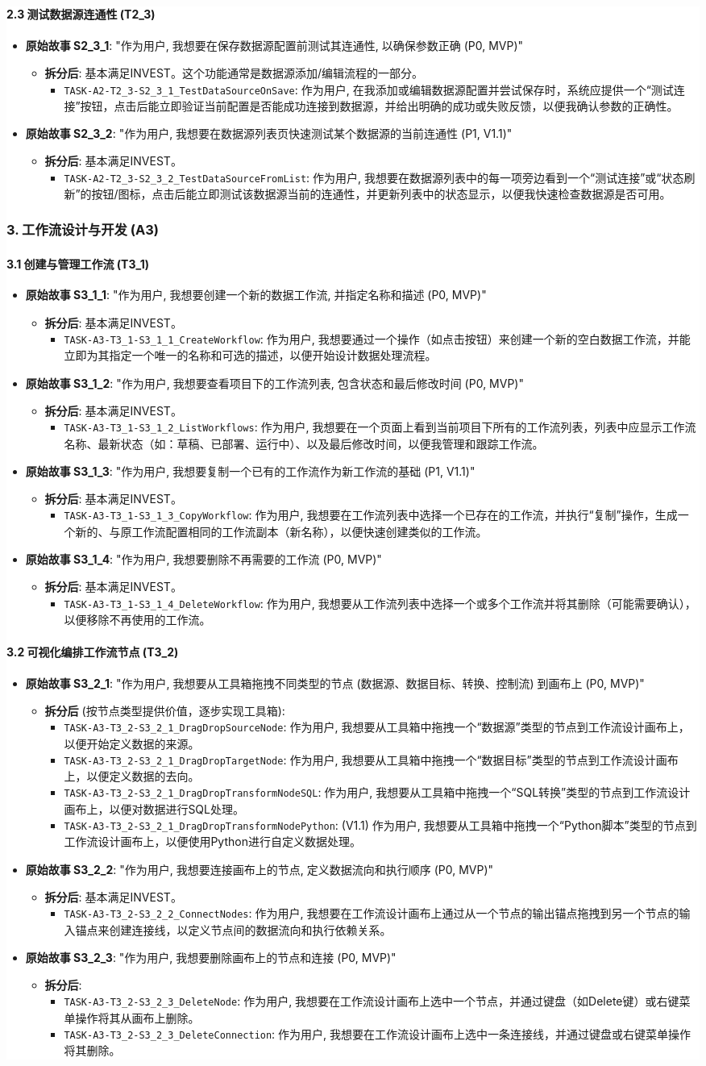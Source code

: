 #### 2.3 测试数据源连通性 (T2_3)

- **原始故事 S2_3_1**: "作为用户, 我想要在保存数据源配置前测试其连通性, 以确保参数正确 (P0, MVP)"
    - **拆分后**: 基本满足INVEST。这个功能通常是数据源添加/编辑流程的一部分。
        - `TASK-A2-T2_3-S2_3_1_TestDataSourceOnSave`: 作为用户, 在我添加或编辑数据源配置并尝试保存时，系统应提供一个“测试连接”按钮，点击后能立即验证当前配置是否能成功连接到数据源，并给出明确的成功或失败反馈，以便我确认参数的正确性。

- **原始故事 S2_3_2**: "作为用户, 我想要在数据源列表页快速测试某个数据源的当前连通性 (P1, V1.1)"
    - **拆分后**: 基本满足INVEST。
        - `TASK-A2-T2_3-S2_3_2_TestDataSourceFromList`: 作为用户, 我想要在数据源列表中的每一项旁边看到一个“测试连接”或“状态刷新”的按钮/图标，点击后能立即测试该数据源当前的连通性，并更新列表中的状态显示，以便我快速检查数据源是否可用。

### 3. 工作流设计与开发 (A3)

#### 3.1 创建与管理工作流 (T3_1)

- **原始故事 S3_1_1**: "作为用户, 我想要创建一个新的数据工作流, 并指定名称和描述 (P0, MVP)"
    - **拆分后**: 基本满足INVEST。
        - `TASK-A3-T3_1-S3_1_1_CreateWorkflow`: 作为用户, 我想要通过一个操作（如点击按钮）来创建一个新的空白数据工作流，并能立即为其指定一个唯一的名称和可选的描述，以便开始设计数据处理流程。

- **原始故事 S3_1_2**: "作为用户, 我想要查看项目下的工作流列表, 包含状态和最后修改时间 (P0, MVP)"
    - **拆分后**: 基本满足INVEST。
        - `TASK-A3-T3_1-S3_1_2_ListWorkflows`: 作为用户, 我想要在一个页面上看到当前项目下所有的工作流列表，列表中应显示工作流名称、最新状态（如：草稿、已部署、运行中）、以及最后修改时间，以便我管理和跟踪工作流。

- **原始故事 S3_1_3**: "作为用户, 我想要复制一个已有的工作流作为新工作流的基础 (P1, V1.1)"
    - **拆分后**: 基本满足INVEST。
        - `TASK-A3-T3_1-S3_1_3_CopyWorkflow`: 作为用户, 我想要在工作流列表中选择一个已存在的工作流，并执行“复制”操作，生成一个新的、与原工作流配置相同的工作流副本（新名称），以便快速创建类似的工作流。

- **原始故事 S3_1_4**: "作为用户, 我想要删除不再需要的工作流 (P0, MVP)"
    - **拆分后**: 基本满足INVEST。
        - `TASK-A3-T3_1-S3_1_4_DeleteWorkflow`: 作为用户, 我想要从工作流列表中选择一个或多个工作流并将其删除（可能需要确认），以便移除不再使用的工作流。

#### 3.2 可视化编排工作流节点 (T3_2)

- **原始故事 S3_2_1**: "作为用户, 我想要从工具箱拖拽不同类型的节点 (数据源、数据目标、转换、控制流) 到画布上 (P0, MVP)"
    - **拆分后** (按节点类型提供价值，逐步实现工具箱):
        - `TASK-A3-T3_2-S3_2_1_DragDropSourceNode`: 作为用户, 我想要从工具箱中拖拽一个“数据源”类型的节点到工作流设计画布上，以便开始定义数据的来源。
        - `TASK-A3-T3_2-S3_2_1_DragDropTargetNode`: 作为用户, 我想要从工具箱中拖拽一个“数据目标”类型的节点到工作流设计画布上，以便定义数据的去向。
        - `TASK-A3-T3_2-S3_2_1_DragDropTransformNodeSQL`: 作为用户, 我想要从工具箱中拖拽一个“SQL转换”类型的节点到工作流设计画布上，以便对数据进行SQL处理。
        - `TASK-A3-T3_2-S3_2_1_DragDropTransformNodePython`: (V1.1) 作为用户, 我想要从工具箱中拖拽一个“Python脚本”类型的节点到工作流设计画布上，以便使用Python进行自定义数据处理。

- **原始故事 S3_2_2**: "作为用户, 我想要连接画布上的节点, 定义数据流向和执行顺序 (P0, MVP)"
    - **拆分后**: 基本满足INVEST。
        - `TASK-A3-T3_2-S3_2_2_ConnectNodes`: 作为用户, 我想要在工作流设计画布上通过从一个节点的输出锚点拖拽到另一个节点的输入锚点来创建连接线，以定义节点间的数据流向和执行依赖关系。

- **原始故事 S3_2_3**: "作为用户, 我想要删除画布上的节点和连接 (P0, MVP)"
    - **拆分后**:
        - `TASK-A3-T3_2-S3_2_3_DeleteNode`: 作为用户, 我想要在工作流设计画布上选中一个节点，并通过键盘（如Delete键）或右键菜单操作将其从画布上删除。
        - `TASK-A3-T3_2-S3_2_3_DeleteConnection`: 作为用户, 我想要在工作流设计画布上选中一条连接线，并通过键盘或右键菜单操作将其删除。
